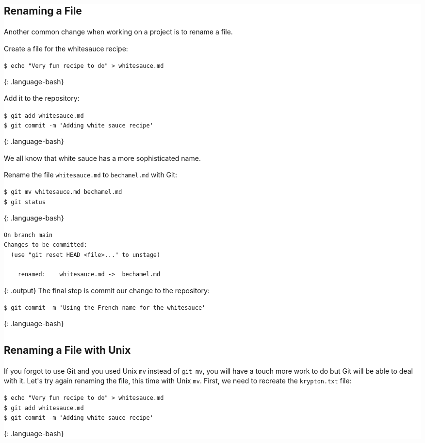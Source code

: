 ## Renaming a File

Another common change when working on a project is to rename a file.

Create a file for the whitesauce recipe:

~~~
$ echo "Very fun recipe to do" > whitesauce.md
~~~
{: .language-bash}

Add it to the repository:

~~~
$ git add whitesauce.md
$ git commit -m 'Adding white sauce recipe'
~~~
{: .language-bash}

We all know that white sauce has a more sophisticated name.

Rename the file `whitesauce.md` to `bechamel.md` with Git:

~~~
$ git mv whitesauce.md bechamel.md
$ git status
~~~
{: .language-bash}

~~~
On branch main
Changes to be committed:
  (use "git reset HEAD <file>..." to unstage)

	renamed:    whitesauce.md ->  bechamel.md
~~~
{: .output}
The final step is commit our change to the repository:

~~~
$ git commit -m 'Using the French name for the whitesauce'
~~~
{: .language-bash}

## Renaming a File with Unix

If you forgot to use Git and you used Unix `mv` instead
of `git mv`, you will have a touch more work to do but Git will
be able to deal with it. Let's try again renaming the file,
this time with Unix `mv`. First, we need to recreate the
`krypton.txt` file:

~~~
$ echo "Very fun recipe to do" > whitesauce.md
$ git add whitesauce.md
$ git commit -m 'Adding white sauce recipe'
~~~
{: .language-bash}
